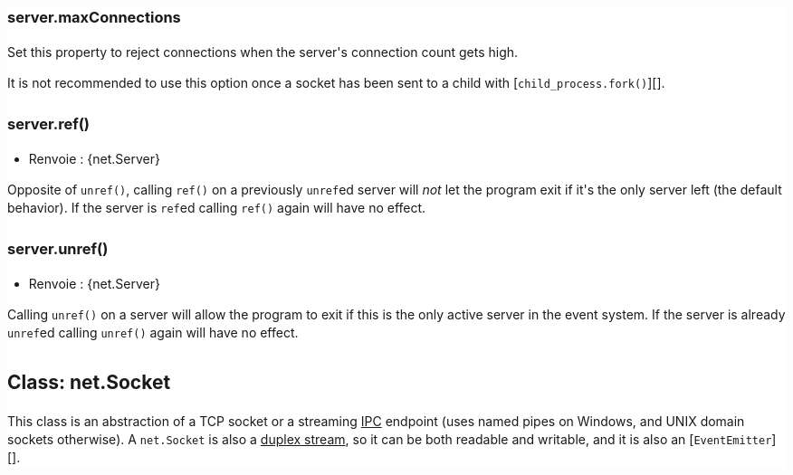 <h3>
  server.maxConnections
</h3>



<p>
  Set this property to reject connections when the server's connection count gets high.
</p>

<p>
  It is not recommended to use this option once a socket has been sent to a child with [<code>child_process.fork()</code>][].
</p>

<h3>
  server.ref()
</h3>



<ul>
  <li>
    Renvoie : {net.Server}
  </li>
</ul>

<p>
  Opposite of <code>unref()</code>, calling <code>ref()</code> on a previously <code>unref</code>ed server will <em>not</em> let the program exit if it's the only server left (the default behavior). If the server is <code>ref</code>ed calling <code>ref()</code> again will have no effect.
</p>

<h3>
  server.unref()
</h3>



<ul>
  <li>
    Renvoie : {net.Server}
  </li>
</ul>

<p>
  Calling <code>unref()</code> on a server will allow the program to exit if this is the only active server in the event system. If the server is already <code>unref</code>ed calling <code>unref()</code> again will have no effect.
</p>

<h2>
  Class: net.Socket
</h2>



<p>
  This class is an abstraction of a TCP socket or a streaming <a href="#net_ipc_support">IPC</a> endpoint (uses named pipes on Windows, and UNIX domain sockets otherwise). A <code>net.Socket</code> is also a <a href="stream.html#stream_class_stream_duplex">duplex stream</a>, so it can be both readable and writable, and it is also an [<code>EventEmitter</code>][].
</p>
